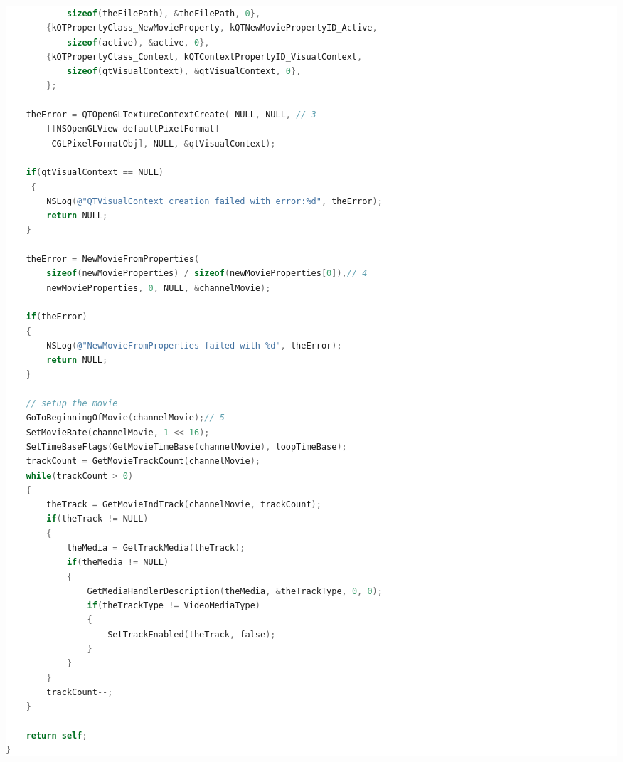 ```objectivec
            sizeof(theFilePath), &theFilePath, 0},
        {kQTPropertyClass_NewMovieProperty, kQTNewMoviePropertyID_Active,
            sizeof(active), &active, 0},
        {kQTPropertyClass_Context, kQTContextPropertyID_VisualContext,
            sizeof(qtVisualContext), &qtVisualContext, 0},
        };
 
    theError = QTOpenGLTextureContextCreate( NULL, NULL, // 3
        [[NSOpenGLView defaultPixelFormat]
         CGLPixelFormatObj], NULL, &qtVisualContext);
 
    if(qtVisualContext == NULL)
     {
        NSLog(@"QTVisualContext creation failed with error:%d", theError);
        return NULL;
    }
 
    theError = NewMovieFromProperties(
        sizeof(newMovieProperties) / sizeof(newMovieProperties[0]),// 4
        newMovieProperties, 0, NULL, &channelMovie);
 
    if(theError)
    {
        NSLog(@"NewMovieFromProperties failed with %d", theError);
        return NULL;
    }
 
    // setup the movie
    GoToBeginningOfMovie(channelMovie);// 5
    SetMovieRate(channelMovie, 1 << 16);
    SetTimeBaseFlags(GetMovieTimeBase(channelMovie), loopTimeBase);
    trackCount = GetMovieTrackCount(channelMovie);
    while(trackCount > 0)
    {
        theTrack = GetMovieIndTrack(channelMovie, trackCount);
        if(theTrack != NULL)
        {
            theMedia = GetTrackMedia(theTrack);
            if(theMedia != NULL)
            {
                GetMediaHandlerDescription(theMedia, &theTrackType, 0, 0);
                if(theTrackType != VideoMediaType)
                {
                    SetTrackEnabled(theTrack, false);
                }
            }
        }
        trackCount--;
    }
 
    return self;
}
```
